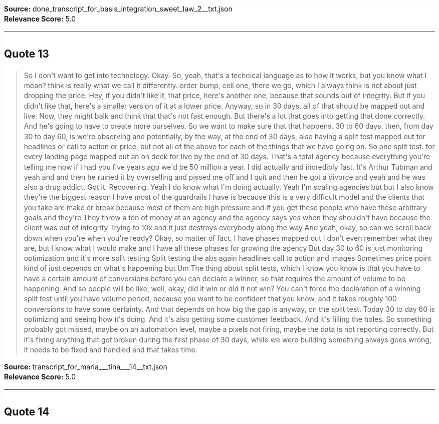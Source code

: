 **Source:** done_transcript_for_basis_integration_sweet_law_2__txt.json  
**Relevance Score:** 5.0

---

## Quote 13

> So I don't want to get into technology. Okay. So, yeah, that's a technical language as to how it works, but you know what I mean? think is really what we call it differently. order bump, cell one, there we go, which I always think is not about just dropping the price. Hey, if you didn't like it, that price, here's another one, because that sounds out of integrity. But if you didn't like that, here's a smaller version of it at a lower price. Anyway, so in 30 days, all of that should be mapped out and live. Now, they might balk and think that that's not fast enough. But there's a lot that goes into getting that done correctly. And he's going to have to create more ourselves. So we want to make sure that that happens. 30 to 60 days, then, from day 30 to day 60, is we're observing and potentially, by the way, at the end of 30 days, also having a split test mapped out for headlines or call to action or price, but not all of the above for each of the things that we have going on. So one split test. for every landing page mapped out an on deck for live by the end of 30 days. That's a total agency because everything you're telling me now if I had you five years ago we'd be 50 million a year. I did actually and incredibly fast. It's Arthur Tubman and yeah and and then he ruined it by overselling and pissed me off and I quit and then he got a divorce and yeah and he was also a drug addict. Got it. Recovering. Yeah I do know what I'm doing actually. Yeah I'm scaling agencies but but I also know they're the biggest reason I have most of the guardrails I have is because this is a very difficult model and the clients that you take are make or break because most of them are high pressure and if you get these people who have these arbitrary goals and they're They throw a ton of money at an agency and the agency says yes when they shouldn't have because the client was out of integrity Trying to 10x and it just destroys everybody along the way And yeah, okay, so can we scroll back down when you're when you're ready? Okay, so matter of fact, I have phases mapped out I don't even remember what they are, but I know what I would make and I have all these phases for growing the agency But day 30 to 60 is just monitoring optimization and it's more split testing Split testing the abs again headlines call to action and images Sometimes price point kind of just depends on what's happening but Um The thing about split tests, which I know you know is that you have to have a certain amount of conversions before you can declare a winner, so that requires the amount of volume to be happening. And so people will be like, well, okay, did it win or did it not win? You can't force the declaration of a winning split test until you have volume period, because you want to be confident that you know, and it takes roughly 100 conversions to have some certainty. And that depends on how big the gap is anyway, on the split test. Today 30 to day 60 is optimizing and seeing how it's doing. And it's also getting some customer feedback. And it's filling the holes. So something probably got missed, maybe on an automation level, maybe a pixels not firing, maybe the data is not reporting correctly. But it's fixing anything that got broken during the first phase of 30 days, while we were building something always goes wrong, it needs to be fixed and handled and that takes time.

**Source:** transcript_for_maria___tina___14__txt.json  
**Relevance Score:** 5.0

---

## Quote 14
